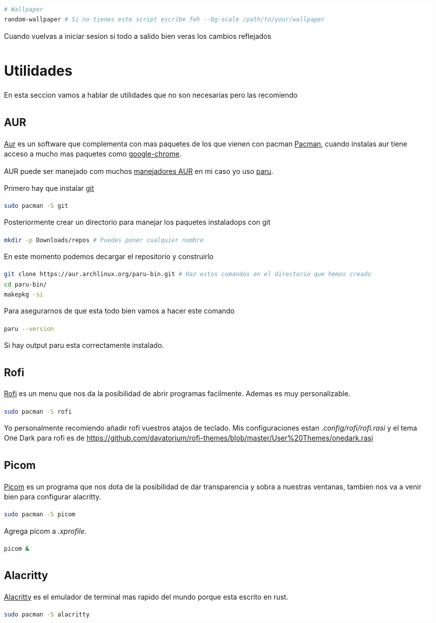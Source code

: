 ```bash
# Wallpaper
random-wallpaper # Si no tienes este script escribe feh --bg-scale /path/to/your/wallpaper
```

Cuando vuelvas a iniciar sesion si todo a salido bien veras los cambios reflejados
# Utilidades

En esta seccion vamos a hablar de utilidades que no son necesarias pero las recomiendo
## AUR
[Aur](https://aur.archlinux.org/) es un software que complementa con mas paquetes de los que vienen con pacman [Pacman](https://wiki.archlinux.org/title/pacman), cuando instalas aur tiene acceso a mucho mas paquetes como [google-chrome](https://aur.archlinux.org/packages/google-chrome).

AUR puede ser manejado com muchos [manejadores AUR](https://wiki.archlinux.org/title/AUR_helpers) en mi caso yo uso [paru](https://aur.archlinux.org/packages/paru).

Primero hay que instalar [git](https://wiki.archlinux.org/title/git)
```bash
sudo pacman -S git
```
Posteriormente crear un directorio para manejar los paquetes instaladops con git
```bash
mkdir -p Downloads/repos # Puedes poner cualquier nombre
```
En este momento podemos decargar el repositorio y construirlo
```bash
git clone https://aur.archlinux.org/paru-bin.git # Haz estos comandos en el directorio que hemos creado
cd paru-bin/
makepkg -si
```
Para asegurarnos de que esta todo bien vamos a hacer este comando 
```bash
paru --version
```
Si hay output paru esta correctamente instalado.
## Rofi
[Rofi](https://wiki.archlinux.org/title/rofi) es un menu que nos da la posibilidad de abrir programas facilmente. Ademas es muy personalizable.
```bash
sudo pacman -S rofi
```
Yo personalmente recomiendo añadir rofi vuestros atajos de teclado.
Mis configuraciones estan *.config/rofi/rofi.rasi* y el tema One Dark para rofi es de https://github.com/davatorium/rofi-themes/blob/master/User%20Themes/onedark.rasi

## Picom
[Picom](https://wiki.archlinux.org/title/picom) es un programa que nos dota de la posibilidad de dar transparencia y sobra a nuestras ventanas, tambien nos va a venir bien para configurar alacritty.
```bash
sudo pacman -S picom
```
Agrega picom a *.xprofile*.
```bash
picom &
```
## Alacritty 
[Alacritty](https://wiki.archlinux.org/title/Alacritty) es el emulador de terminal mas rapido del mundo porque esta escrito en rust.
```bash
sudo pacman -S alacritty
```